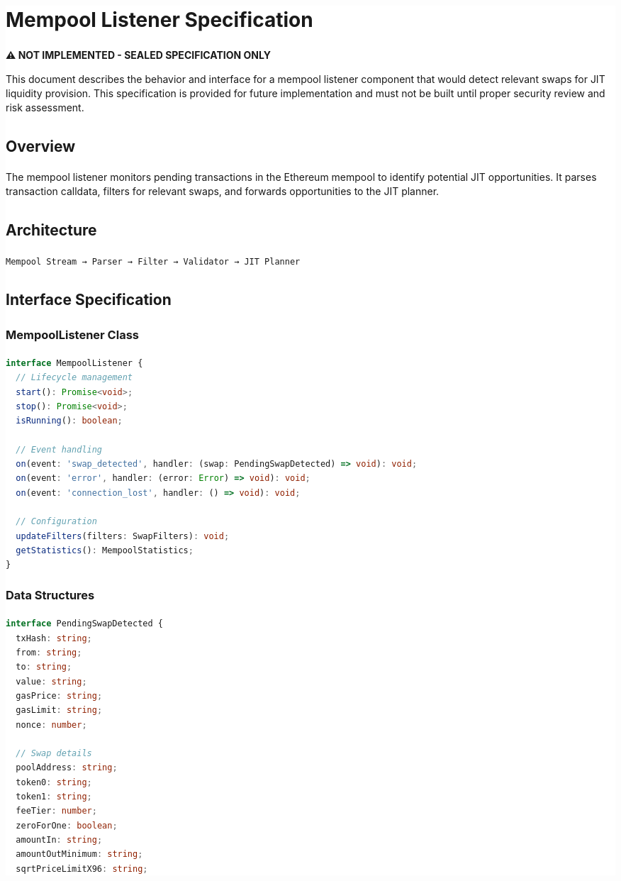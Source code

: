 # Mempool Listener Specification

**⚠️ NOT IMPLEMENTED - SEALED SPECIFICATION ONLY**

This document describes the behavior and interface for a mempool listener component that would detect relevant swaps for JIT liquidity provision. This specification is provided for future implementation and must not be built until proper security review and risk assessment.

## Overview

The mempool listener monitors pending transactions in the Ethereum mempool to identify potential JIT opportunities. It parses transaction calldata, filters for relevant swaps, and forwards opportunities to the JIT planner.

## Architecture

```
Mempool Stream → Parser → Filter → Validator → JIT Planner
```

## Interface Specification

### MempoolListener Class

```typescript
interface MempoolListener {
  // Lifecycle management
  start(): Promise<void>;
  stop(): Promise<void>;
  isRunning(): boolean;
  
  // Event handling
  on(event: 'swap_detected', handler: (swap: PendingSwapDetected) => void): void;
  on(event: 'error', handler: (error: Error) => void): void;
  on(event: 'connection_lost', handler: () => void): void;
  
  // Configuration
  updateFilters(filters: SwapFilters): void;
  getStatistics(): MempoolStatistics;
}
```

### Data Structures

```typescript
interface PendingSwapDetected {
  txHash: string;
  from: string;
  to: string;
  value: string;
  gasPrice: string;
  gasLimit: string;
  nonce: number;
  
  // Swap details
  poolAddress: string;
  token0: string;
  token1: string;
  feeTier: number;
  zeroForOne: boolean;
  amountIn: string;
  amountOutMinimum: string;
  sqrtPriceLimitX96: string;
```